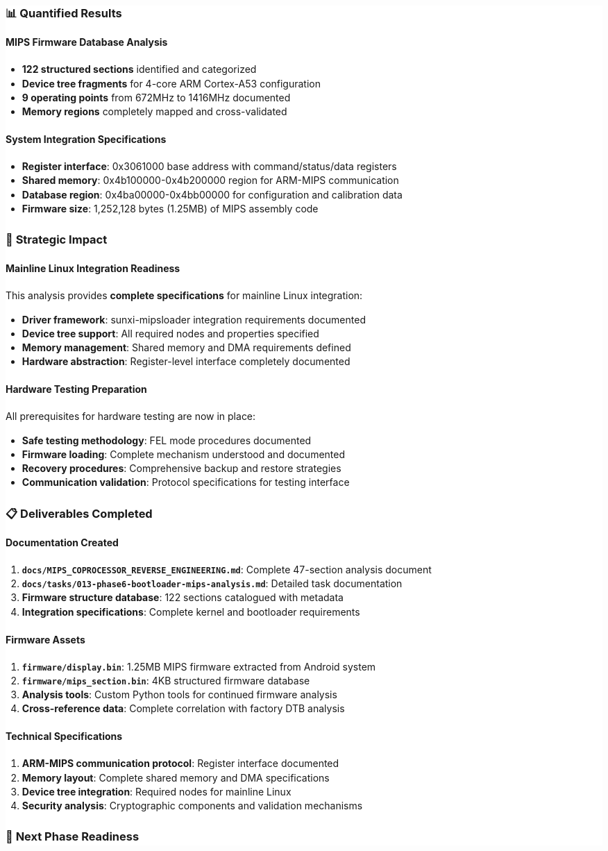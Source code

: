 ### 📊 **Quantified Results**

#### MIPS Firmware Database Analysis
- **122 structured sections** identified and categorized
- **Device tree fragments** for 4-core ARM Cortex-A53 configuration
- **9 operating points** from 672MHz to 1416MHz documented
- **Memory regions** completely mapped and cross-validated

#### System Integration Specifications
- **Register interface**: 0x3061000 base address with command/status/data registers
- **Shared memory**: 0x4b100000-0x4b200000 region for ARM-MIPS communication
- **Database region**: 0x4ba00000-0x4bb00000 for configuration and calibration data
- **Firmware size**: 1,252,128 bytes (1.25MB) of MIPS assembly code

### 🚀 **Strategic Impact**

#### Mainline Linux Integration Readiness
This analysis provides **complete specifications** for mainline Linux integration:
- **Driver framework**: sunxi-mipsloader integration requirements documented
- **Device tree support**: All required nodes and properties specified
- **Memory management**: Shared memory and DMA requirements defined
- **Hardware abstraction**: Register-level interface completely documented

#### Hardware Testing Preparation
All prerequisites for hardware testing are now in place:
- **Safe testing methodology**: FEL mode procedures documented
- **Firmware loading**: Complete mechanism understood and documented
- **Recovery procedures**: Comprehensive backup and restore strategies
- **Communication validation**: Protocol specifications for testing interface

### 📋 **Deliverables Completed**

#### Documentation Created
1. **`docs/MIPS_COPROCESSOR_REVERSE_ENGINEERING.md`**: Complete 47-section analysis document
2. **`docs/tasks/013-phase6-bootloader-mips-analysis.md`**: Detailed task documentation
3. **Firmware structure database**: 122 sections catalogued with metadata
4. **Integration specifications**: Complete kernel and bootloader requirements

#### Firmware Assets
1. **`firmware/display.bin`**: 1.25MB MIPS firmware extracted from Android system
2. **`firmware/mips_section.bin`**: 4KB structured firmware database
3. **Analysis tools**: Custom Python tools for continued firmware analysis
4. **Cross-reference data**: Complete correlation with factory DTB analysis

#### Technical Specifications
1. **ARM-MIPS communication protocol**: Register interface documented
2. **Memory layout**: Complete shared memory and DMA specifications
3. **Device tree integration**: Required nodes for mainline Linux
4. **Security analysis**: Cryptographic components and validation mechanisms

### 🎯 **Next Phase Readiness**
